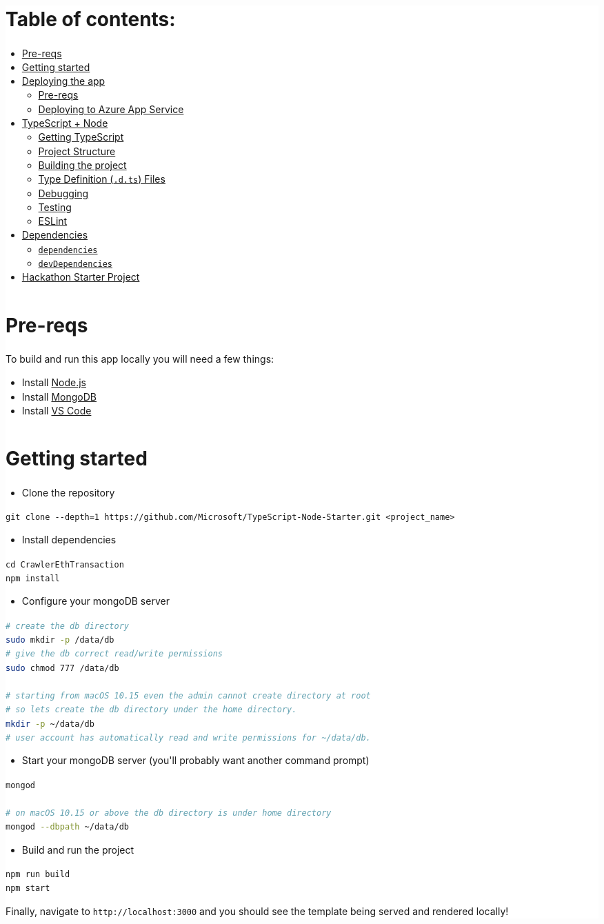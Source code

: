 # Table of contents:

- [Pre-reqs](#pre-reqs)
- [Getting started](#getting-started)
- [Deploying the app](#deploying-the-app)
	- [Pre-reqs](#Prerequisites)
	- [Deploying to Azure App Service](#deploying-to-azure-app-service)
- [TypeScript + Node](#typescript--node)
	- [Getting TypeScript](#getting-typescript)
	- [Project Structure](#project-structure)
	- [Building the project](#building-the-project)
	- [Type Definition (`.d.ts`) Files](#type-definition-dts-files)
	- [Debugging](#debugging)
	- [Testing](#testing)
	- [ESLint](#eslint)
- [Dependencies](#dependencies)
	- [`dependencies`](#dependencies)
	- [`devDependencies`](#devdependencies)
- [Hackathon Starter Project](#hackathon-starter-project)

# Pre-reqs
To build and run this app locally you will need a few things:
- Install [Node.js](https://nodejs.org/en/)
- Install [MongoDB](https://docs.mongodb.com/manual/installation/)
- Install [VS Code](https://code.visualstudio.com/)

# Getting started
- Clone the repository
```
git clone --depth=1 https://github.com/Microsoft/TypeScript-Node-Starter.git <project_name>
```
- Install dependencies
```
cd CrawlerEthTransaction
npm install
```
- Configure your mongoDB server
```bash
# create the db directory
sudo mkdir -p /data/db
# give the db correct read/write permissions
sudo chmod 777 /data/db

# starting from macOS 10.15 even the admin cannot create directory at root
# so lets create the db directory under the home directory.
mkdir -p ~/data/db
# user account has automatically read and write permissions for ~/data/db.
```
- Start your mongoDB server (you'll probably want another command prompt)
```bash
mongod

# on macOS 10.15 or above the db directory is under home directory
mongod --dbpath ~/data/db
```
- Build and run the project
```
npm run build
npm start
```
Finally, navigate to `http://localhost:3000` and you should see the template being served and rendered locally!
